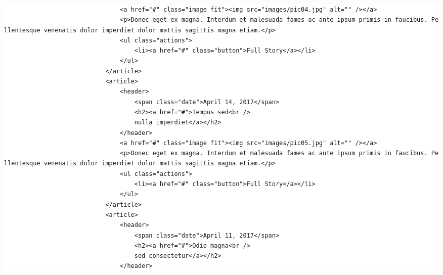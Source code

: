 									<a href="#" class="image fit"><img src="images/pic04.jpg" alt="" /></a>
									<p>Donec eget ex magna. Interdum et malesuada fames ac ante ipsum primis in faucibus. Pellentesque venenatis dolor imperdiet dolor mattis sagittis magna etiam.</p>
									<ul class="actions">
										<li><a href="#" class="button">Full Story</a></li>
									</ul>
								</article>
								<article>
									<header>
										<span class="date">April 14, 2017</span>
										<h2><a href="#">Tempus sed<br />
										nulla imperdiet</a></h2>
									</header>
									<a href="#" class="image fit"><img src="images/pic05.jpg" alt="" /></a>
									<p>Donec eget ex magna. Interdum et malesuada fames ac ante ipsum primis in faucibus. Pellentesque venenatis dolor imperdiet dolor mattis sagittis magna etiam.</p>
									<ul class="actions">
										<li><a href="#" class="button">Full Story</a></li>
									</ul>
								</article>
								<article>
									<header>
										<span class="date">April 11, 2017</span>
										<h2><a href="#">Odio magna<br />
										sed consectetur</a></h2>
									</header>